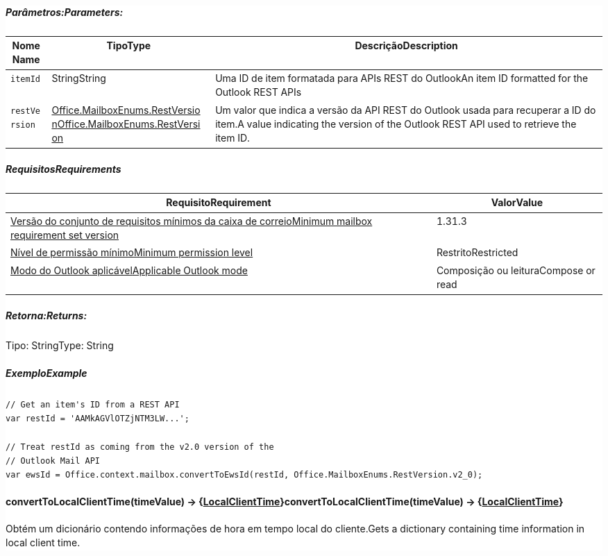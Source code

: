 ##### <a name="parameters"></a><span data-ttu-id="d003e-228">Parâmetros:</span><span class="sxs-lookup"><span data-stu-id="d003e-228">Parameters:</span></span>

|<span data-ttu-id="d003e-229">Nome</span><span class="sxs-lookup"><span data-stu-id="d003e-229">Name</span></span>| <span data-ttu-id="d003e-230">Tipo</span><span class="sxs-lookup"><span data-stu-id="d003e-230">Type</span></span>| <span data-ttu-id="d003e-231">Descrição</span><span class="sxs-lookup"><span data-stu-id="d003e-231">Description</span></span>|
|---|---|---|
|`itemId`| <span data-ttu-id="d003e-232">String</span><span class="sxs-lookup"><span data-stu-id="d003e-232">String</span></span>|<span data-ttu-id="d003e-233">Uma ID de item formatada para APIs REST do Outlook</span><span class="sxs-lookup"><span data-stu-id="d003e-233">An item ID formatted for the Outlook REST APIs</span></span>|
|`restVersion`| [<span data-ttu-id="d003e-234">Office.MailboxEnums.RestVersion</span><span class="sxs-lookup"><span data-stu-id="d003e-234">Office.MailboxEnums.RestVersion</span></span>](/javascript/api/outlook/office.mailboxenums.restversion)|<span data-ttu-id="d003e-235">Um valor que indica a versão da API REST do Outlook usada para recuperar a ID do item.</span><span class="sxs-lookup"><span data-stu-id="d003e-235">A value indicating the version of the Outlook REST API used to retrieve the item ID.</span></span>|

##### <a name="requirements"></a><span data-ttu-id="d003e-236">Requisitos</span><span class="sxs-lookup"><span data-stu-id="d003e-236">Requirements</span></span>

|<span data-ttu-id="d003e-237">Requisito</span><span class="sxs-lookup"><span data-stu-id="d003e-237">Requirement</span></span>| <span data-ttu-id="d003e-238">Valor</span><span class="sxs-lookup"><span data-stu-id="d003e-238">Value</span></span>|
|---|---|
|[<span data-ttu-id="d003e-239">Versão do conjunto de requisitos mínimos da caixa de correio</span><span class="sxs-lookup"><span data-stu-id="d003e-239">Minimum mailbox requirement set version</span></span>](/javascript/office/requirement-sets/outlook-api-requirement-sets)| <span data-ttu-id="d003e-240">1.3</span><span class="sxs-lookup"><span data-stu-id="d003e-240">1.3</span></span>|
|[<span data-ttu-id="d003e-241">Nível de permissão mínimo</span><span class="sxs-lookup"><span data-stu-id="d003e-241">Minimum permission level</span></span>](https://docs.microsoft.com/outlook/add-ins/understanding-outlook-add-in-permissions)| <span data-ttu-id="d003e-242">Restrito</span><span class="sxs-lookup"><span data-stu-id="d003e-242">Restricted</span></span>|
|[<span data-ttu-id="d003e-243">Modo do Outlook aplicável</span><span class="sxs-lookup"><span data-stu-id="d003e-243">Applicable Outlook mode</span></span>](https://docs.microsoft.com/outlook/add-ins/#extension-points)| <span data-ttu-id="d003e-244">Composição ou leitura</span><span class="sxs-lookup"><span data-stu-id="d003e-244">Compose or read</span></span>|

##### <a name="returns"></a><span data-ttu-id="d003e-245">Retorna:</span><span class="sxs-lookup"><span data-stu-id="d003e-245">Returns:</span></span>

<span data-ttu-id="d003e-246">Tipo: String</span><span class="sxs-lookup"><span data-stu-id="d003e-246">Type: String</span></span>

##### <a name="example"></a><span data-ttu-id="d003e-247">Exemplo</span><span class="sxs-lookup"><span data-stu-id="d003e-247">Example</span></span>

```
// Get an item's ID from a REST API
var restId = 'AAMkAGVlOTZjNTM3LW...';

// Treat restId as coming from the v2.0 version of the
// Outlook Mail API
var ewsId = Office.context.mailbox.convertToEwsId(restId, Office.MailboxEnums.RestVersion.v2_0);
```

####  <a name="converttolocalclienttimetimevalue--localclienttimejavascriptapioutlookofficelocalclienttime"></a><span data-ttu-id="d003e-248">convertToLocalClientTime(timeValue) → {[LocalClientTime](/javascript/api/outlook/office.LocalClientTime)}</span><span class="sxs-lookup"><span data-stu-id="d003e-248">convertToLocalClientTime(timeValue) → {[LocalClientTime](/javascript/api/outlook/office.LocalClientTime)}</span></span>

<span data-ttu-id="d003e-249">Obtém um dicionário contendo informações de hora em tempo local do cliente.</span><span class="sxs-lookup"><span data-stu-id="d003e-249">Gets a dictionary containing time information in local client time.</span></span>
